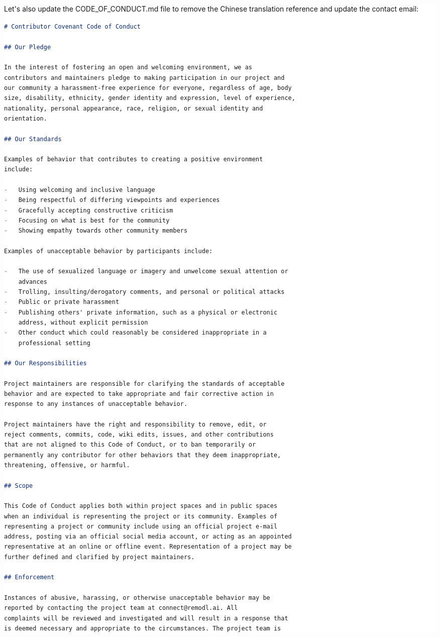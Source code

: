 Let's also update the CODE_OF_CONDUCT.md file to remove the Chinese translation reference and update the contact email:

```markdown
# Contributor Covenant Code of Conduct

## Our Pledge

In the interest of fostering an open and welcoming environment, we as
contributors and maintainers pledge to making participation in our project and
our community a harassment-free experience for everyone, regardless of age, body
size, disability, ethnicity, gender identity and expression, level of experience,
nationality, personal appearance, race, religion, or sexual identity and
orientation.

## Our Standards

Examples of behavior that contributes to creating a positive environment
include:

-   Using welcoming and inclusive language
-   Being respectful of differing viewpoints and experiences
-   Gracefully accepting constructive criticism
-   Focusing on what is best for the community
-   Showing empathy towards other community members

Examples of unacceptable behavior by participants include:

-   The use of sexualized language or imagery and unwelcome sexual attention or
    advances
-   Trolling, insulting/derogatory comments, and personal or political attacks
-   Public or private harassment
-   Publishing others' private information, such as a physical or electronic
    address, without explicit permission
-   Other conduct which could reasonably be considered inappropriate in a
    professional setting

## Our Responsibilities

Project maintainers are responsible for clarifying the standards of acceptable
behavior and are expected to take appropriate and fair corrective action in
response to any instances of unacceptable behavior.

Project maintainers have the right and responsibility to remove, edit, or
reject comments, commits, code, wiki edits, issues, and other contributions
that are not aligned to this Code of Conduct, or to ban temporarily or
permanently any contributor for other behaviors that they deem inappropriate,
threatening, offensive, or harmful.

## Scope

This Code of Conduct applies both within project spaces and in public spaces
when an individual is representing the project or its community. Examples of
representing a project or community include using an official project e-mail
address, posting via an official social media account, or acting as an appointed
representative at an online or offline event. Representation of a project may be
further defined and clarified by project maintainers.

## Enforcement

Instances of abusive, harassing, or otherwise unacceptable behavior may be
reported by contacting the project team at connect@remodl.ai. All
complaints will be reviewed and investigated and will result in a response that
is deemed necessary and appropriate to the circumstances. The project team is
```